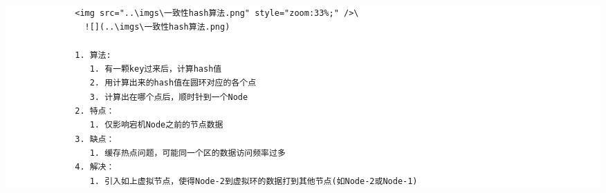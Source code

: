                   <img src="..\imgs\一致性hash算法.png" style="zoom:33%;" />\
                    ![](..\imgs\一致性hash算法.png)

                  1. 算法:
                     1. 有一颗key过来后，计算hash值
                     2. 用计算出来的hash值在圆环对应的各个点
                     3. 计算出在哪个点后，顺时针到一个Node
                  2. 特点：
                     1. 仅影响宕机Node之前的节点数据
                  3. 缺点：
                     1. 缓存热点问题，可能同一个区的数据访问频率过多
                  4. 解决：
                     1. 引入如上虚拟节点，使得Node-2到虚拟环的数据打到其他节点(如Node-2或Node-1)
               
